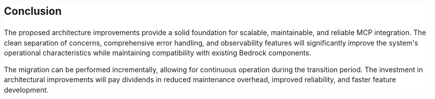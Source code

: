 ## Conclusion

The proposed architecture improvements provide a solid foundation for scalable, maintainable, and reliable MCP integration. The clean separation of concerns, comprehensive error handling, and observability features will significantly improve the system's operational characteristics while maintaining compatibility with existing Bedrock components.

The migration can be performed incrementally, allowing for continuous operation during the transition period. The investment in architectural improvements will pay dividends in reduced maintenance overhead, improved reliability, and faster feature development.